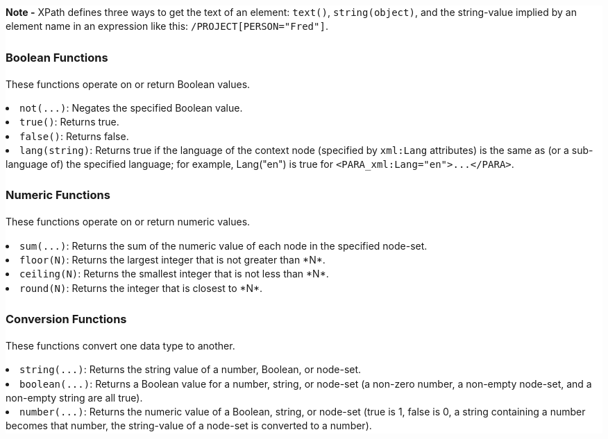</li>

**Note -** XPath defines three ways to get the text of an element: <tt>text()</tt>, <tt>string(object)</tt>, and the string-value implied by an element name in an expression like this: <tt>/PROJECT[PERSON="Fred"]</tt>.

<a name="gchny" id="gchny"></a>

### Boolean Functions

These functions operate on or return Boolean values.

<li>
<tt>not(...)</tt>: Negates the specified Boolean value.
</li>
<li>
<tt>true()</tt>: Returns true.
</li>
<li>
<tt>false()</tt>: Returns false.
</li>
<li>
<tt>lang(string)</tt>: Returns true if the language of the context node (specified by <tt>xml:Lang</tt> attributes) is the same as (or a sub-language of) the specified language; for example, Lang("en") is true for <tt>&lt;PARA_xml:Lang="en"&gt;...&lt;/PARA&gt;</tt>.
</li>

<a name="gchta" id="gchta"></a>

### Numeric Functions

These functions operate on or return numeric values.

<li>
<tt>sum(...)</tt>: Returns the sum of the numeric value of each node in the specified node-set.
</li>
<li>
<tt>floor(N)</tt>: Returns the largest integer that is not greater than *N*.
</li>
<li>
<tt>ceiling(N)</tt>: Returns the smallest integer that is not less than *N*.
</li>
<li>
<tt>round(N)</tt>: Returns the integer that is closest to *N*.
</li>

<a name="gchsp" id="gchsp"></a>

### Conversion Functions

These functions convert one data type to another.

<li>
<tt>string(...)</tt>: Returns the string value of a number, Boolean, or node-set.
</li>
<li>
<tt>boolean(...)</tt>: Returns a Boolean value for a number, string, or node-set (a non-zero number, a non-empty node-set, and a non-empty string are all true).
</li>
<li>
<tt>number(...)</tt>: Returns the numeric value of a Boolean, string, or node-set (true is 1, false is 0, a string containing a number becomes that number, the string-value of a node-set is converted to a number).
</li>
